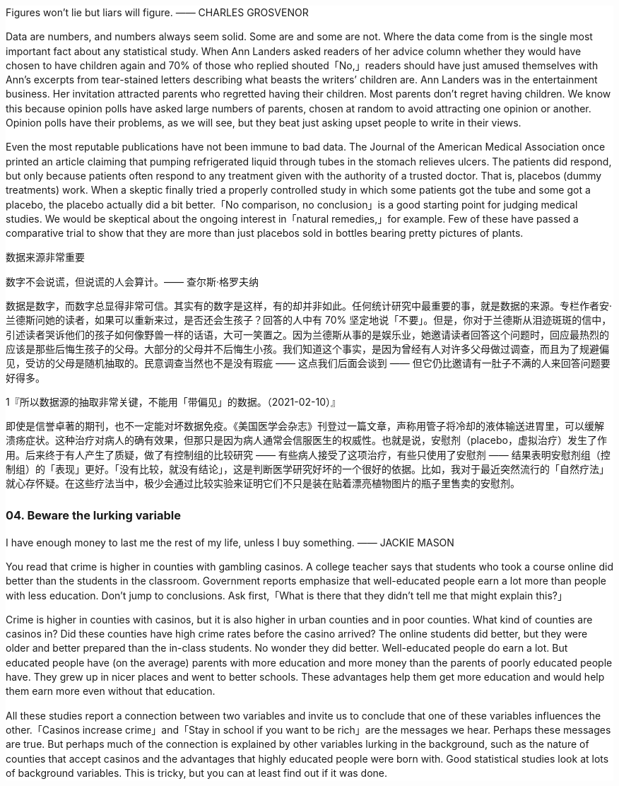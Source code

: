 Figures won’t lie but liars will figure. —— CHARLES GROSVENOR

Data are numbers, and numbers always seem solid. Some are and some are not. Where the data come from is the single most important fact about any statistical study. When Ann Landers asked readers of her advice column whether they would have chosen to have children again and 70% of those who replied shouted「No,」readers should have just amused themselves with Ann’s excerpts from tear-stained letters describing what beasts the writers’ children are. Ann Landers was in the entertainment business. Her invitation attracted parents who regretted having their children. Most parents don’t regret having children. We know this because opinion polls have asked large numbers of parents, chosen at random to avoid attracting one opinion or another. Opinion polls have their problems, as we will see, but they beat just asking upset people to write in their views.

Even the most reputable publications have not been immune to bad data. The Journal of the American Medical Association once printed an article claiming that pumping refrigerated liquid through tubes in the stomach relieves ulcers. The patients did respond, but only because patients often respond to any treatment given with the authority of a trusted doctor. That is, placebos (dummy treatments) work. When a skeptic finally tried a properly controlled study in which some patients got the tube and some got a placebo, the placebo actually did a bit better.「No comparison, no conclusion」is a good starting point for judging medical studies. We would be skeptical about the ongoing interest in「natural remedies,」for example. Few of these have passed a comparative trial to show that they are more than just placebos sold in bottles bearing pretty pictures of plants.

数据来源非常重要

数字不会说谎，但说谎的人会算计。—— 查尔斯·格罗夫纳

数据是数字，而数字总显得非常可信。其实有的数字是这样，有的却并非如此。任何统计研究中最重要的事，就是数据的来源。专栏作者安·兰德斯问她的读者，如果可以重新来过，是否还会生孩子？回答的人中有 70% 坚定地说「不要」。但是，你对于兰德斯从泪迹斑斑的信中，引述读者哭诉他们的孩子如何像野兽一样的话语，大可一笑置之。因为兰德斯从事的是娱乐业，她邀请读者回答这个问题时，回应最热烈的应该是那些后悔生孩子的父母。大部分的父母并不后悔生小孩。我们知道这个事实，是因为曾经有人对许多父母做过调查，而且为了规避偏见，受访的父母是随机抽取的。民意调查当然也不是没有瑕疵 —— 这点我们后面会谈到 —— 但它仍比邀请有一肚子不满的人来回答问题要好得多。

1『所以数据源的抽取非常关键，不能用「带偏见」的数据。（2021-02-10）』

即使是信誉卓著的期刊，也不一定能对坏数据免疫。《美国医学会杂志》刊登过一篇文章，声称用管子将冷却的液体输送进胃里，可以缓解溃疡症状。这种治疗对病人的确有效果，但那只是因为病人通常会信服医生的权威性。也就是说，安慰剂（placebo，虚拟治疗）发生了作用。后来终于有人产生了质疑，做了有控制组的比较研究 —— 有些病人接受了这项治疗，有些只使用了安慰剂 —— 结果表明安慰剂组（控制组）的「表现」更好。「没有比较，就没有结论」，这是判断医学研究好坏的一个很好的依据。比如，我对于最近突然流行的「自然疗法」就心存怀疑。在这些疗法当中，极少会通过比较实验来证明它们不只是装在贴着漂亮植物图片的瓶子里售卖的安慰剂。

### 04. Beware the lurking variable

I have enough money to last me the rest of my life, unless I buy something. —— JACKIE MASON

You read that crime is higher in counties with gambling casinos. A college teacher says that students who took a course online did better than the students in the classroom. Government reports emphasize that well-educated people earn a lot more than people with less education. Don’t jump to conclusions. Ask first,「What is there that they didn’t tell me that might explain this?」

Crime is higher in counties with casinos, but it is also higher in urban counties and in poor counties. What kind of counties are casinos in? Did these counties have high crime rates before the casino arrived? The online students did better, but they were older and better prepared than the in-class students. No wonder they did better. Well-educated people do earn a lot. But educated people have (on the average) parents with more education and more money than the parents of poorly educated people have. They grew up in nicer places and went to better schools. These advantages help them get more education and would help them earn more even without that education.

All these studies report a connection between two variables and invite us to conclude that one of these variables influences the other.「Casinos increase crime」and「Stay in school if you want to be rich」are the messages we hear. Perhaps these messages are true. But perhaps much of the connection is explained by other variables lurking in the background, such as the nature of counties that accept casinos and the advantages that highly educated people were born with. Good statistical studies look at lots of background variables. This is tricky, but you can at least find out if it was done.
